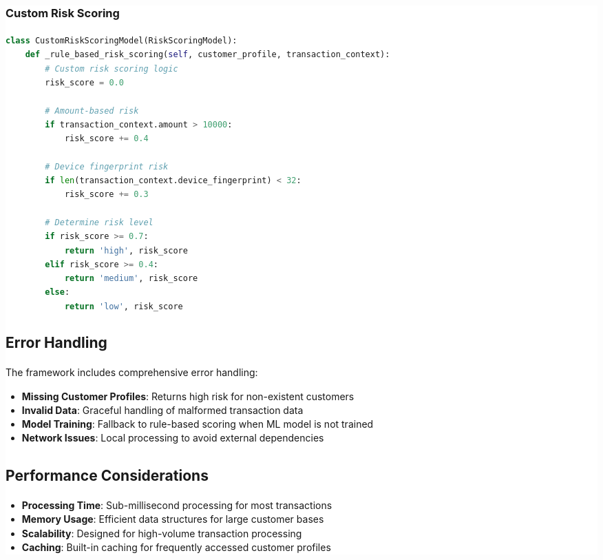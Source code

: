 
### Custom Risk Scoring

```python
class CustomRiskScoringModel(RiskScoringModel):
    def _rule_based_risk_scoring(self, customer_profile, transaction_context):
        # Custom risk scoring logic
        risk_score = 0.0
        
        # Amount-based risk
        if transaction_context.amount > 10000:
            risk_score += 0.4
            
        # Device fingerprint risk
        if len(transaction_context.device_fingerprint) < 32:
            risk_score += 0.3
            
        # Determine risk level
        if risk_score >= 0.7:
            return 'high', risk_score
        elif risk_score >= 0.4:
            return 'medium', risk_score
        else:
            return 'low', risk_score
```

## Error Handling

The framework includes comprehensive error handling:

- **Missing Customer Profiles**: Returns high risk for non-existent customers
- **Invalid Data**: Graceful handling of malformed transaction data
- **Model Training**: Fallback to rule-based scoring when ML model is not trained
- **Network Issues**: Local processing to avoid external dependencies

## Performance Considerations

- **Processing Time**: Sub-millisecond processing for most transactions
- **Memory Usage**: Efficient data structures for large customer bases
- **Scalability**: Designed for high-volume transaction processing
- **Caching**: Built-in caching for frequently accessed customer profiles 